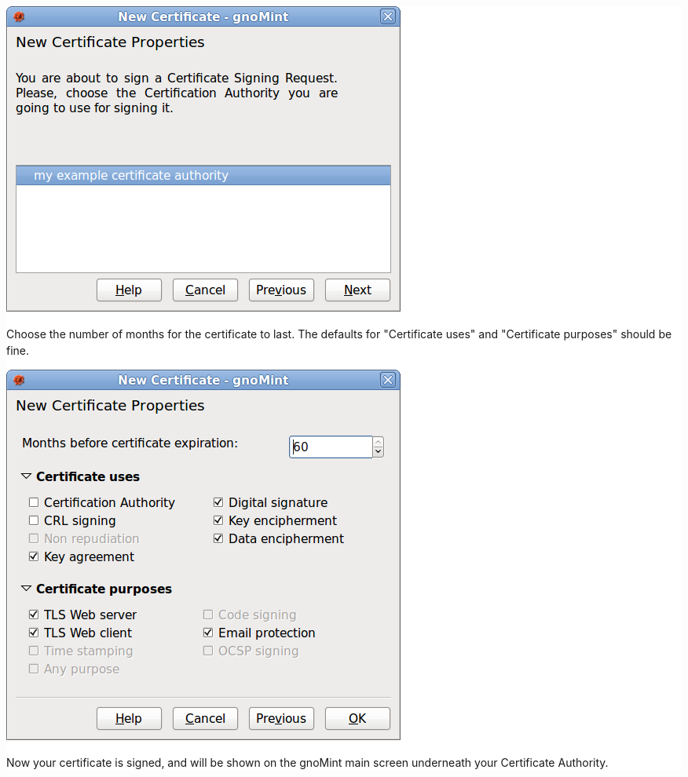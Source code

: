 ![](images/gnomint12-sign-choose-ca.png)

Choose the number of months for the certificate to last. The defaults for "Certificate uses" and "Certificate purposes" should be fine.

![](images/gnomint13-sign-properties2.png)

Now your certificate is signed, and will be shown on the gnoMint main screen underneath your Certificate Authority.

